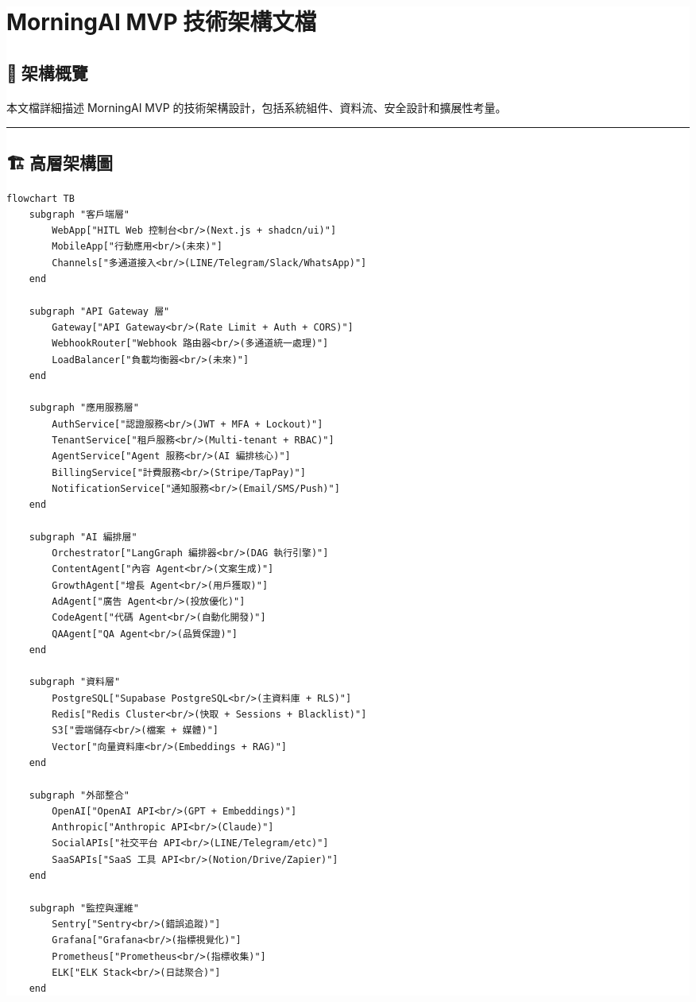 # MorningAI MVP 技術架構文檔

## 📐 架構概覽

本文檔詳細描述 MorningAI MVP 的技術架構設計，包括系統組件、資料流、安全設計和擴展性考量。

---

## 🏗️ 高層架構圖

```mermaid
flowchart TB
    subgraph "客戶端層"
        WebApp["HITL Web 控制台<br/>(Next.js + shadcn/ui)"]
        MobileApp["行動應用<br/>(未來)"]
        Channels["多通道接入<br/>(LINE/Telegram/Slack/WhatsApp)"]
    end

    subgraph "API Gateway 層"
        Gateway["API Gateway<br/>(Rate Limit + Auth + CORS)"]
        WebhookRouter["Webhook 路由器<br/>(多通道統一處理)"]
        LoadBalancer["負載均衡器<br/>(未來)"]
    end

    subgraph "應用服務層"
        AuthService["認證服務<br/>(JWT + MFA + Lockout)"]
        TenantService["租戶服務<br/>(Multi-tenant + RBAC)"]
        AgentService["Agent 服務<br/>(AI 編排核心)"]
        BillingService["計費服務<br/>(Stripe/TapPay)"]
        NotificationService["通知服務<br/>(Email/SMS/Push)"]
    end

    subgraph "AI 編排層"
        Orchestrator["LangGraph 編排器<br/>(DAG 執行引擎)"]
        ContentAgent["內容 Agent<br/>(文案生成)"]
        GrowthAgent["增長 Agent<br/>(用戶獲取)"]
        AdAgent["廣告 Agent<br/>(投放優化)"]
        CodeAgent["代碼 Agent<br/>(自動化開發)"]
        QAAgent["QA Agent<br/>(品質保證)"]
    end

    subgraph "資料層"
        PostgreSQL["Supabase PostgreSQL<br/>(主資料庫 + RLS)"]
        Redis["Redis Cluster<br/>(快取 + Sessions + Blacklist)"]
        S3["雲端儲存<br/>(檔案 + 媒體)"]
        Vector["向量資料庫<br/>(Embeddings + RAG)"]
    end

    subgraph "外部整合"
        OpenAI["OpenAI API<br/>(GPT + Embeddings)"]
        Anthropic["Anthropic API<br/>(Claude)"]
        SocialAPIs["社交平台 API<br/>(LINE/Telegram/etc)"]
        SaaSAPIs["SaaS 工具 API<br/>(Notion/Drive/Zapier)"]
    end

    subgraph "監控與運維"
        Sentry["Sentry<br/>(錯誤追蹤)"]
        Grafana["Grafana<br/>(指標視覺化)"]
        Prometheus["Prometheus<br/>(指標收集)"]
        ELK["ELK Stack<br/>(日誌聚合)"]
    end

```